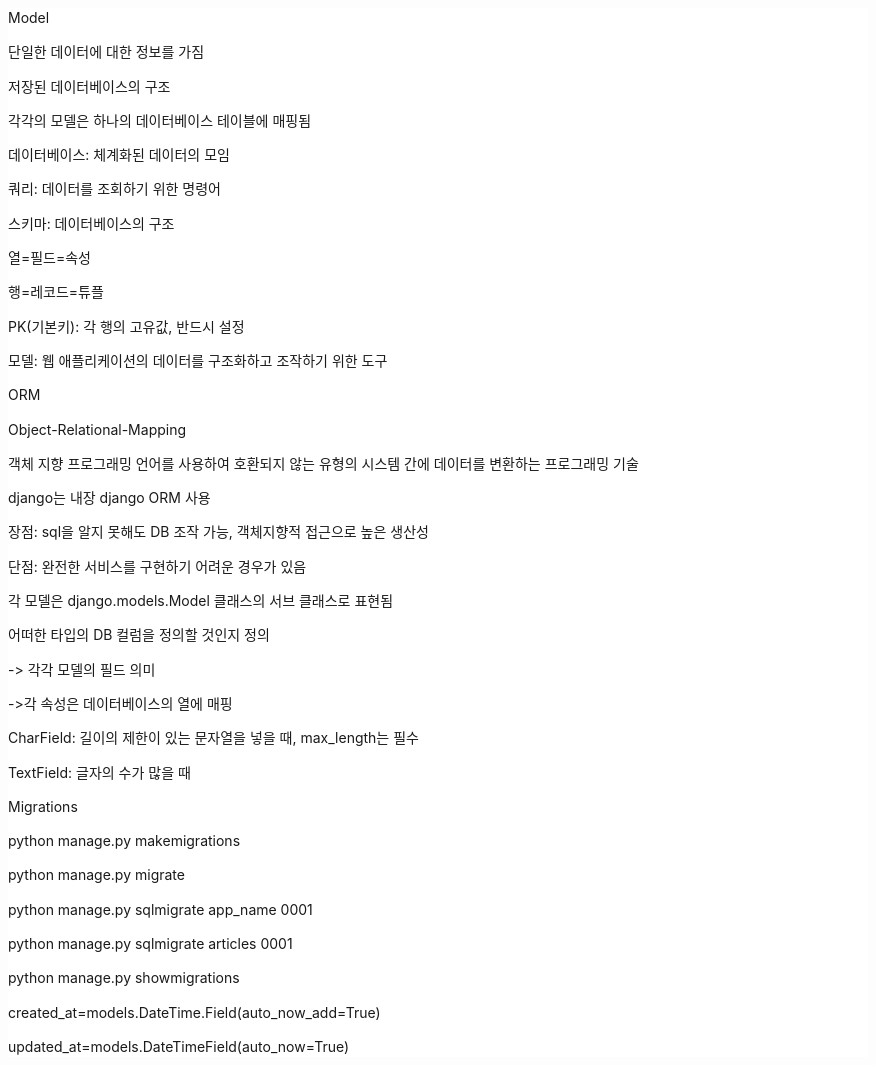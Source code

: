 Model

단일한 데이터에 대한 정보를 가짐

저장된 데이터베이스의 구조

각각의 모델은 하나의 데이터베이스 테이블에 매핑됨

데이터베이스: 체계화된 데이터의 모임

쿼리: 데이터를 조회하기 위한 명령어

스키마: 데이터베이스의 구조

열=필드=속성

행=레코드=튜플

PK(기본키): 각 행의 고유값, 반드시 설정

모델: 웹 애플리케이션의 데이터를 구조화하고 조작하기 위한 도구

ORM

Object-Relational-Mapping

객체 지향 프로그래밍 언어를 사용하여 호환되지 않는 유형의 시스템 간에 데이터를 변환하는 프로그래밍 기술

django는 내장 django ORM 사용

장점: sql을 알지 못해도 DB 조작 가능, 객체지향적 접근으로 높은 생산성

단점: 완전한 서비스를 구현하기 어려운 경우가 있음



각 모델은 django.models.Model 클래스의 서브 클래스로 표현됨

어떠한 타입의 DB 컬럼을 정의할 것인지 정의

-> 각각 모델의 필드 의미

->각 속성은 데이터베이스의 열에 매핑

CharField: 길이의 제한이 있는 문자열을 넣을 때, max_length는 필수

TextField: 글자의 수가 많을 때



Migrations

python manage.py makemigrations

python manage.py migrate

python manage.py sqlmigrate app_name 0001

python manage.py sqlmigrate articles 0001

python manage.py showmigrations



created_at=models.DateTime.Field(auto_now_add=True)

updated_at=models.DateTimeField(auto_now=True)
